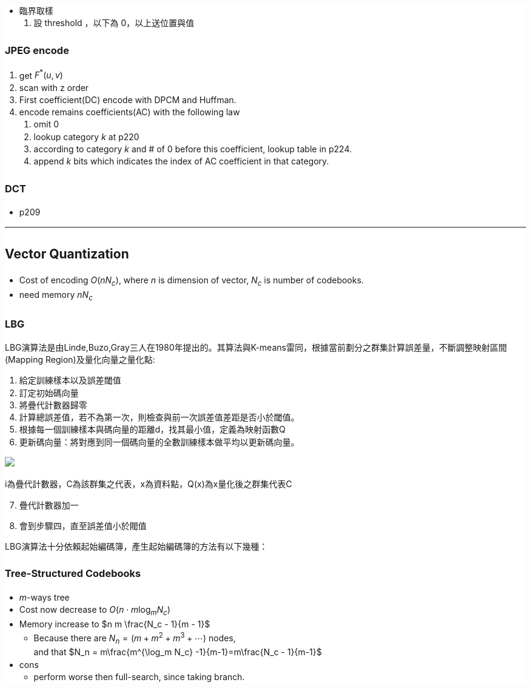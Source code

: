 - 臨界取樣
    1. 設 threshold ，以下為 0，以上送位置與值

### JPEG encode

1. get $F^{*}(u, v)$
2. scan with z order
3. First coefficient(DC) encode with DPCM and Huffman.
4. encode remains coefficients(AC) with the following law
    1. omit $0$
    2. lookup category $k$ at p220
    3. according to category $k$ and \# of $0$ before this coefficient, lookup table in p224.
    4. append $k$ bits which indicates the index of AC coefficient in that category.

### DCT

- p209

---

## Vector Quantization

- Cost of encoding $O(nN_c)$, where $n$ is dimension of vector, $N_c$ is number of codebooks.
- need memory $n N_c$

### LBG

LBG演算法是由Linde,Buzo,Gray三人在1980年提出的。其算法與K-means雷同，根據當前劃分之群集計算誤差量，不斷調整映射區間(Mapping Region)及量化向量之量化點:

1.  給定訓練樣本以及誤差閾值
2.  訂定初始碼向量
3.  將疊代計數器歸零
4.  計算總誤差值，若不為第一次，則檢查與前一次誤差值差距是否小於閾值。
5.  根據每一個訓練樣本與碼向量的距離d，找其最小值，定義為映射函數Q
6.  更新碼向量：將對應到同一個碼向量的全數訓練樣本做平均以更新碼向量。

![](https://miro.medium.com/max/448/1*I2XwN4eMl1R2XzrMRSL_Dw.png)

i為疊代計數器，C為該群集之代表，x為資料點，Q(x)為x量化後之群集代表C

7. 疊代計數器加一

8. 會到步驟四，直至誤差值小於閥值

LBG演算法十分依賴起始編碼簿，產生起始編碼簿的方法有以下幾種：

### Tree-Structured Codebooks
- $m$-ways tree
- Cost now decrease to $O(n \cdot m\log_m{N_c})$
- Memory increase to $n m \frac{N_c - 1}{m - 1}$
    - Because there are $N_n=(m + m^{2} + m^{3} +\cdots)$ nodes,<br>and that $N_n = m\frac{m^{\log_m N_c} -1}{m-1}=m\frac{N_c - 1}{m-1}$ 
- cons
    - perform worse then full-search, since taking branch.

